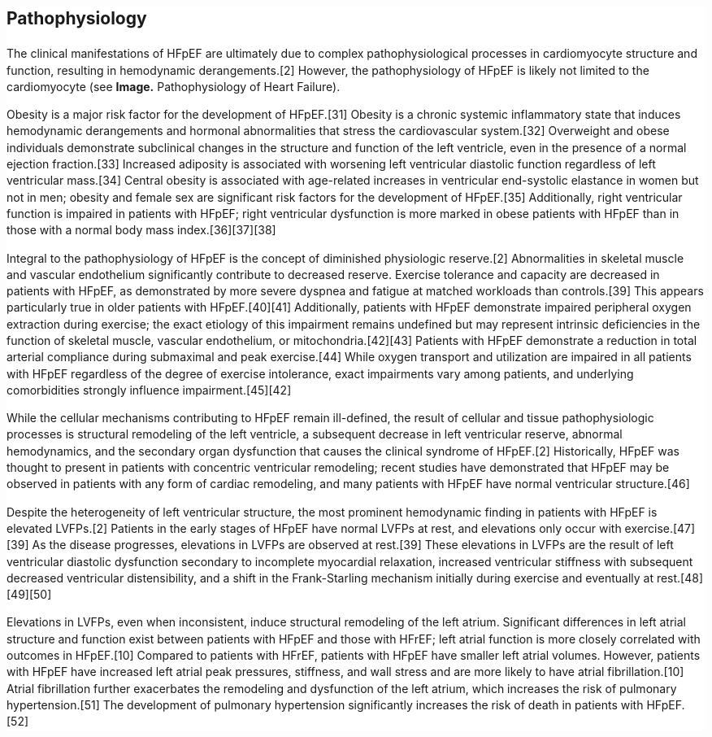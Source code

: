 ## Pathophysiology

The clinical manifestations of HFpEF are ultimately due to complex pathophysiological processes in cardiomyocyte structure and function, resulting in hemodynamic derangements.[2] However, the pathophysiology of HFpEF is likely not limited to the cardiomyocyte (see **Image.** Pathophysiology of Heart Failure).

Obesity is a major risk factor for the development of HFpEF.[31] Obesity is a chronic systemic inflammatory state that induces hemodynamic derangements and hormonal abnormalities that stress the cardiovascular system.[32] Overweight and obese individuals demonstrate subclinical changes in the structure and function of the left ventricle, even in the presence of a normal ejection fraction.[33] Increased adiposity is associated with worsening left ventricular diastolic function regardless of left ventricular mass.[34] Central obesity is associated with age-related increases in ventricular end-systolic elastance in women but not in men; obesity and female sex are significant risk factors for the development of HFpEF.[35] Additionally, right ventricular function is impaired in patients with HFpEF; right ventricular dysfunction is more marked in obese patients with HFpEF than in those with a normal body mass index.[36][37][38]

Integral to the pathophysiology of HFpEF is the concept of diminished physiologic reserve.[2] Abnormalities in skeletal muscle and vascular endothelium significantly contribute to decreased reserve. Exercise tolerance and capacity are decreased in patients with HFpEF, as demonstrated by more severe dyspnea and fatigue at matched workloads than controls.[39] This appears particularly true in older patients with HFpEF.[40][41] Additionally, patients with HFpEF demonstrate impaired peripheral oxygen extraction during exercise; the exact etiology of this impairment remains undefined but may represent intrinsic deficiencies in the function of skeletal muscle, vascular endothelium, or mitochondria.[42][43] Patients with HFpEF demonstrate a reduction in total arterial compliance during submaximal and peak exercise.[44] While oxygen transport and utilization are impaired in all patients with HFpEF regardless of the degree of exercise intolerance, exact impairments vary among patients, and underlying comorbidities strongly influence impairment.[45][42]

While the cellular mechanisms contributing to HFpEF remain ill-defined, the result of cellular and tissue pathophysiologic processes is structural remodeling of the left ventricle, a subsequent decrease in left ventricular reserve, abnormal hemodynamics, and the secondary organ dysfunction that causes the clinical syndrome of HFpEF.[2] Historically, HFpEF was thought to present in patients with concentric ventricular remodeling; recent studies have demonstrated that HFpEF may be observed in patients with any form of cardiac remodeling, and many patients with HFpEF have normal ventricular structure.[46]

Despite the heterogeneity of left ventricular structure, the most prominent hemodynamic finding in patients with HFpEF is elevated LVFPs.[2] Patients in the early stages of HFpEF have normal LVFPs at rest, and elevations only occur with exercise.[47][39] As the disease progresses, elevations in LVFPs are observed at rest.[39] These elevations in LVFPs are the result of left ventricular diastolic dysfunction secondary to incomplete myocardial relaxation, increased ventricular stiffness with subsequent decreased ventricular distensibility, and a shift in the Frank-Starling mechanism initially during exercise and eventually at rest.[48][49][50]

Elevations in LVFPs, even when inconsistent, induce structural remodeling of the left atrium. Significant differences in left atrial structure and function exist between patients with HFpEF and those with HFrEF; left atrial function is more closely correlated with outcomes in HFpEF.[10] Compared to patients with HFrEF, patients with HFpEF have smaller left atrial volumes. However, patients with HFpEF have increased left atrial peak pressures, stiffness, and wall stress and are more likely to have atrial fibrillation.[10] Atrial fibrillation further exacerbates the remodeling and dysfunction of the left atrium, which increases the risk of pulmonary hypertension.[51] The development of pulmonary hypertension significantly increases the risk of death in patients with HFpEF.[52]
